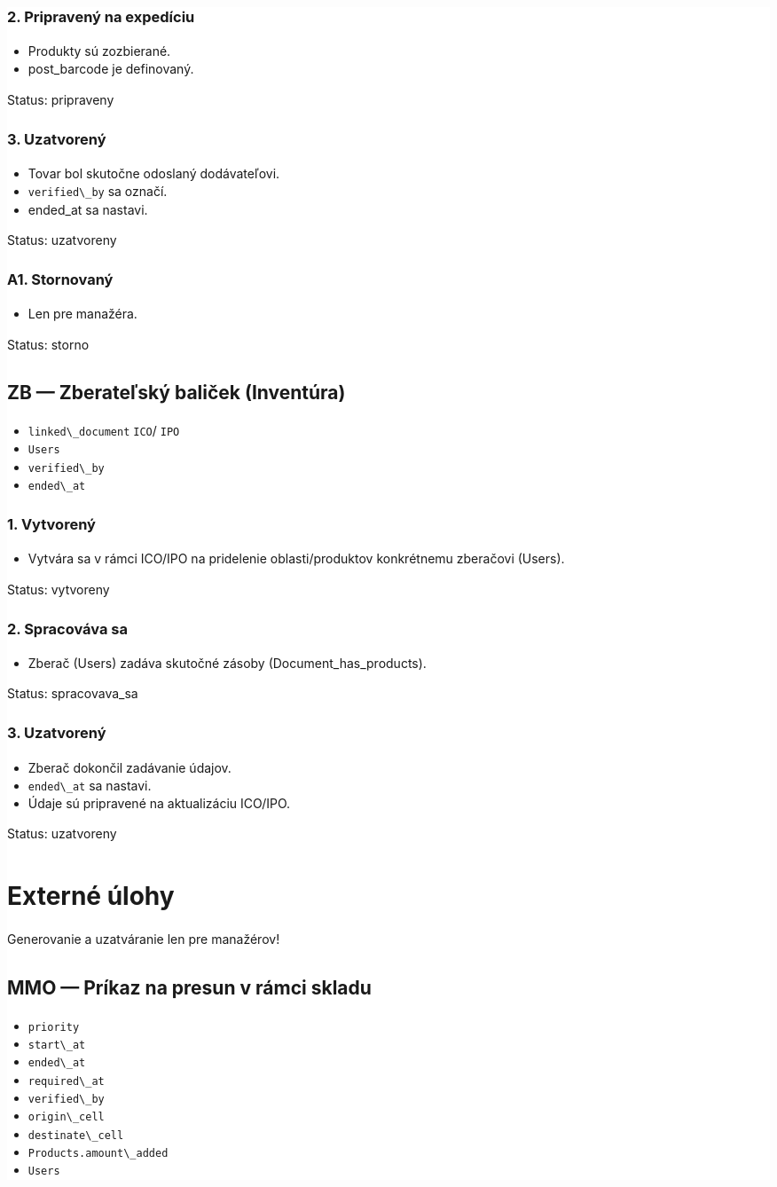 ### 2. Pripravený na expedíciu   
- Produkty sú zozbierané.   
- post\_barcode je definovaný.   
   
Status: pripraveny   
   
### 3. Uzatvorený   
- Tovar bol skutočne odoslaný dodávateľovi.   
- `verified\_by` sa označí.   
- ended\_at sa nastavi.   
   
Status: uzatvoreny   
   
### A1. Stornovaný   
- Len pre manažéra.   
   
Status: storno   
   
## ZB — Zberateľský baliček (Inventúra)   
- `linked\_document` `ICO`/ `IPO`   
- `Users`   
- `verified\_by`   
- `ended\_at`   
   
   
### 1. Vytvorený   
- Vytvára sa v rámci ICO/IPO na pridelenie oblasti/produktov konkrétnemu zberačovi (Users).   
   
Status: vytvoreny   
   
### 2. Spracováva sa   
- Zberač (Users) zadáva skutočné zásoby (Document\_has\_products).   
   
Status: spracovava\_sa   
   
### 3. Uzatvorený   
- Zberač dokončil zadávanie údajov.   
- `ended\_at` sa nastavi.   
- Údaje sú pripravené na aktualizáciu ICO/IPO.   
   
Status: uzatvoreny   
   
# Externé úlohy   
Generovanie a uzatváranie len pre manažérov!   
   
## MMO — Príkaz na presun v rámci skladu   
- `priority`   
- `start\_at`   
- `ended\_at`   
- `required\_at`   
- `verified\_by`   
- `origin\_cell`   
- `destinate\_cell`   
- `Products.amount\_added`   
- `Users`   
   